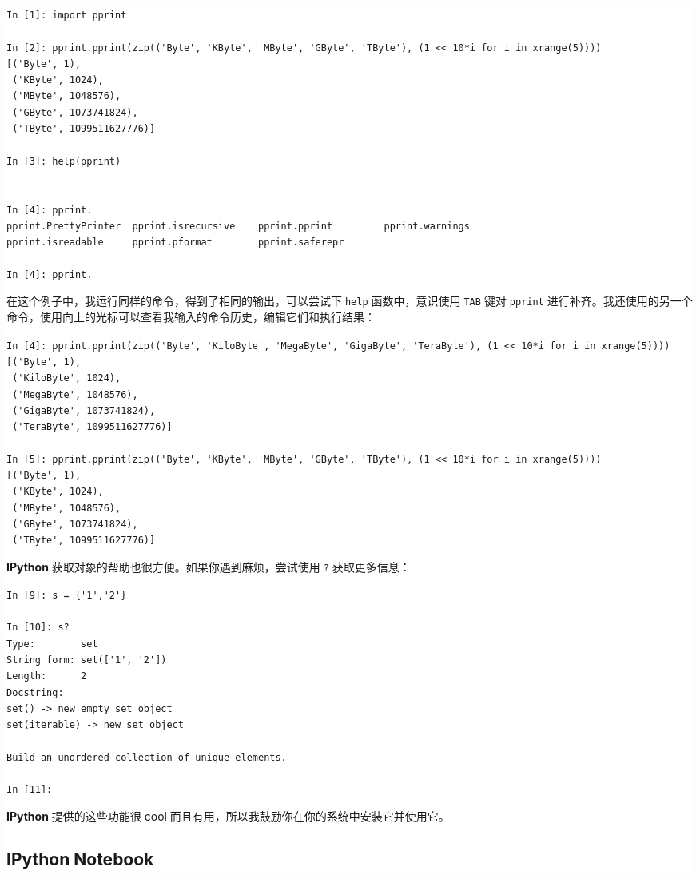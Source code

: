 	In [1]: import pprint
	
	In [2]: pprint.pprint(zip(('Byte', 'KByte', 'MByte', 'GByte', 'TByte'), (1 << 10*i for i in xrange(5))))
	[('Byte', 1),
	 ('KByte', 1024),
	 ('MByte', 1048576),
	 ('GByte', 1073741824),
	 ('TByte', 1099511627776)]
	
	In [3]: help(pprint)
	
	
	In [4]: pprint.
	pprint.PrettyPrinter  pprint.isrecursive    pprint.pprint         pprint.warnings
	pprint.isreadable     pprint.pformat        pprint.saferepr
	
	In [4]: pprint.
	
在这个例子中，我运行同样的命令，得到了相同的输出，可以尝试下 `help` 函数中，意识使用 `TAB` 键对 `pprint` 进行补齐。我还使用的另一个命令，使用向上的光标可以查看我输入的命令历史，编辑它们和执行结果：

	In [4]: pprint.pprint(zip(('Byte', 'KiloByte', 'MegaByte', 'GigaByte', 'TeraByte'), (1 << 10*i for i in xrange(5))))
	[('Byte', 1),
	 ('KiloByte', 1024),
	 ('MegaByte', 1048576),
	 ('GigaByte', 1073741824),
	 ('TeraByte', 1099511627776)]
	
	In [5]: pprint.pprint(zip(('Byte', 'KByte', 'MByte', 'GByte', 'TByte'), (1 << 10*i for i in xrange(5))))
	[('Byte', 1),
	 ('KByte', 1024),
	 ('MByte', 1048576),
	 ('GByte', 1073741824),
	 ('TByte', 1099511627776)]
	 
**IPython** 获取对象的帮助也很方便。如果你遇到麻烦，尝试使用 `?` 获取更多信息：

	In [9]: s = {'1','2'}
	
	In [10]: s?
	Type:        set
	String form: set(['1', '2'])
	Length:      2
	Docstring:
	set() -> new empty set object
	set(iterable) -> new set object
	
	Build an unordered collection of unique elements.
	
	In [11]:
	
**IPython** 提供的这些功能很 cool 而且有用，所以我鼓励你在你的系统中安装它并使用它。

##  IPython Notebook
